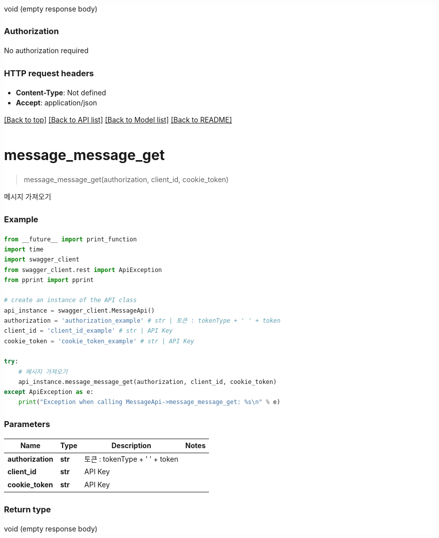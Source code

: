 void (empty response body)

### Authorization

No authorization required

### HTTP request headers

 - **Content-Type**: Not defined
 - **Accept**: application/json

[[Back to top]](#) [[Back to API list]](../README.md#documentation-for-api-endpoints) [[Back to Model list]](../README.md#documentation-for-models) [[Back to README]](../README.md)

# **message_message_get**
> message_message_get(authorization, client_id, cookie_token)

메시지 가져오기

### Example
```python
from __future__ import print_function
import time
import swagger_client
from swagger_client.rest import ApiException
from pprint import pprint

# create an instance of the API class
api_instance = swagger_client.MessageApi()
authorization = 'authorization_example' # str | 토큰 : tokenType + ' ' + token
client_id = 'client_id_example' # str | API Key
cookie_token = 'cookie_token_example' # str | API Key

try:
    # 메시지 가져오기
    api_instance.message_message_get(authorization, client_id, cookie_token)
except ApiException as e:
    print("Exception when calling MessageApi->message_message_get: %s\n" % e)
```

### Parameters

Name | Type | Description  | Notes
------------- | ------------- | ------------- | -------------
 **authorization** | **str**| 토큰 : tokenType + &#x27; &#x27; + token | 
 **client_id** | **str**| API Key | 
 **cookie_token** | **str**| API Key | 

### Return type

void (empty response body)
